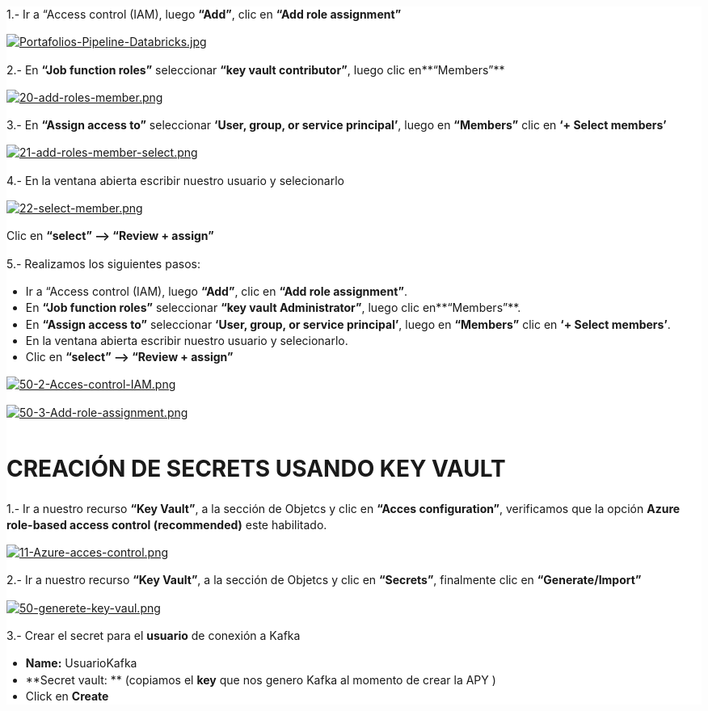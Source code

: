1.- Ir a “Access control (IAM), luego **“Add”**, clic en **“Add role assignment”**

[![Portafolios-Pipeline-Databricks.jpg](https://i.postimg.cc/gcSQ6bYt/Portafolios-Pipeline-Databricks.jpg)](https://postimg.cc/qgKj9Y62)

2.- En **“Job function roles”** seleccionar **“key vault contributor”**, luego clic en**“Members”**

[![20-add-roles-member.png](https://i.postimg.cc/W33Wk4Yk/20-add-roles-member.png)](https://postimg.cc/Y45zctHr)

3.- En **“Assign access to”** seleccionar **‘User, group, or service principal’**, luego en **“Members”** clic en **‘+ Select members’**

[![21-add-roles-member-select.png](https://i.postimg.cc/zGDpHBcF/21-add-roles-member-select.png)](https://postimg.cc/rKb5v8cD)

4.- En la ventana abierta escribir nuestro usuario y selecionarlo

[![22-select-member.png](https://i.postimg.cc/qqVHpnQL/22-select-member.png)](https://postimg.cc/vgzNz4Jg)

Clic en **“select” —> “Review + assign”**

5.- Realizamos los siguientes pasos:

-  Ir a “Access control (IAM), luego **“Add”**, clic en **“Add role assignment”**.
-  En **“Job function roles”** seleccionar **“key vault Administrator”**, luego clic en**“Members”**.
- En **“Assign access to”** seleccionar **‘User, group, or service principal’**, luego en **“Members”** clic en **‘+ Select members’**.
-  En la ventana abierta escribir nuestro usuario y selecionarlo.
-  Clic en **“select” —> “Review + assign”**

[![50-2-Acces-control-IAM.png](https://i.postimg.cc/Z5DC9qC1/50-2-Acces-control-IAM.png)](https://postimg.cc/mPCbJB3w)

[![50-3-Add-role-assignment.png](https://i.postimg.cc/CKV9sGBD/50-3-Add-role-assignment.png)](https://postimg.cc/QF06XWqx)

# CREACIÓN DE SECRETS USANDO KEY VAULT

1.- Ir a nuestro recurso **“Key Vault”**, a la sección de Objetcs y clic en **“Acces configuration”**, verificamos que la opción **Azure role-based access control (recommended)** este habilitado.

[![11-Azure-acces-control.png](https://i.postimg.cc/66fZk843/11-Azure-acces-control.png)](https://postimg.cc/NLLLTf4q)
 

2.- Ir a nuestro recurso **“Key Vault”**, a la sección de Objetcs y clic en **“Secrets”**, finalmente clic en **“Generate/Import”**

[![50-generete-key-vaul.png](https://i.postimg.cc/2SsY7FkF/50-generete-key-vaul.png)](https://postimg.cc/gxH1Yh6n)

3.- Crear el secret para el **usuario** de conexión a Kafka

- **Name:**  UsuarioKafka
- **Secret vault: ** (copiamos el **key** que nos genero Kafka al momento de crear la APY )
- Click en **Create**
